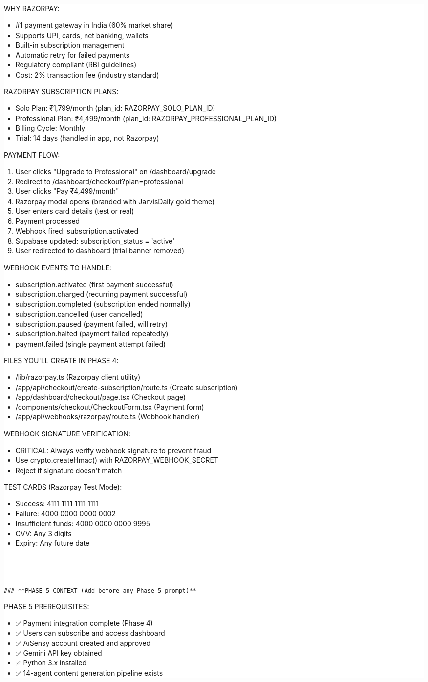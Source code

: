 WHY RAZORPAY:
- #1 payment gateway in India (60% market share)
- Supports UPI, cards, net banking, wallets
- Built-in subscription management
- Automatic retry for failed payments
- Regulatory compliant (RBI guidelines)
- Cost: 2% transaction fee (industry standard)

RAZORPAY SUBSCRIPTION PLANS:
- Solo Plan: ₹1,799/month (plan_id: RAZORPAY_SOLO_PLAN_ID)
- Professional Plan: ₹4,499/month (plan_id: RAZORPAY_PROFESSIONAL_PLAN_ID)
- Billing Cycle: Monthly
- Trial: 14 days (handled in app, not Razorpay)

PAYMENT FLOW:
1. User clicks "Upgrade to Professional" on /dashboard/upgrade
2. Redirect to /dashboard/checkout?plan=professional
3. User clicks "Pay ₹4,499/month"
4. Razorpay modal opens (branded with JarvisDaily gold theme)
5. User enters card details (test or real)
6. Payment processed
7. Webhook fired: subscription.activated
8. Supabase updated: subscription_status = 'active'
9. User redirected to dashboard (trial banner removed)

WEBHOOK EVENTS TO HANDLE:
- subscription.activated (first payment successful)
- subscription.charged (recurring payment successful)
- subscription.completed (subscription ended normally)
- subscription.cancelled (user cancelled)
- subscription.paused (payment failed, will retry)
- subscription.halted (payment failed repeatedly)
- payment.failed (single payment attempt failed)

FILES YOU'LL CREATE IN PHASE 4:
- /lib/razorpay.ts (Razorpay client utility)
- /app/api/checkout/create-subscription/route.ts (Create subscription)
- /app/dashboard/checkout/page.tsx (Checkout page)
- /components/checkout/CheckoutForm.tsx (Payment form)
- /app/api/webhooks/razorpay/route.ts (Webhook handler)

WEBHOOK SIGNATURE VERIFICATION:
- CRITICAL: Always verify webhook signature to prevent fraud
- Use crypto.createHmac() with RAZORPAY_WEBHOOK_SECRET
- Reject if signature doesn't match

TEST CARDS (Razorpay Test Mode):
- Success: 4111 1111 1111 1111
- Failure: 4000 0000 0000 0002
- Insufficient funds: 4000 0000 0000 9995
- CVV: Any 3 digits
- Expiry: Any future date
```

---

### **PHASE 5 CONTEXT (Add before any Phase 5 prompt)**

```
PHASE 5 PREREQUISITES:
- ✅ Payment integration complete (Phase 4)
- ✅ Users can subscribe and access dashboard
- ✅ AiSensy account created and approved
- ✅ Gemini API key obtained
- ✅ Python 3.x installed
- ✅ 14-agent content generation pipeline exists

